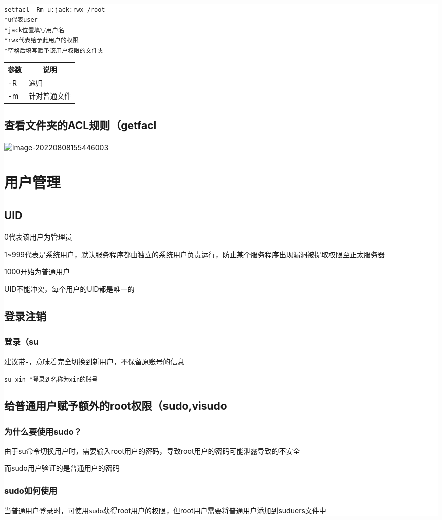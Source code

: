 ```
setfacl -Rm u:jack:rwx /root
*u代表user
*jack位置填写用户名
*rwx代表给予此用户的权限
*空格后填写赋予该用户权限的文件夹
```

| 参数 | 说明         |
| ---- | ------------ |
| -R   | 递归         |
| -m   | 针对普通文件 |

## 查看文件夹的ACL规则（getfacl  

![image-20220808155446003](https://propran-img.oss-cn-hangzhou.aliyuncs.com/img/image-20220808155446003.png)

# 用户管理

## UID

0代表该用户为管理员

1~999代表是系统用户，默认服务程序都由独立的系统用户负责运行，防止某个服务程序出现漏洞被提取权限至正太服务器

1000开始为普通用户

UID不能冲突，每个用户的UID都是唯一的

## 登录注销

### 登录（su

建议带`-`，意味着完全切换到新用户，不保留原账号的信息

```
su xin *登录到名称为xin的账号
```

## 给普通用户赋予额外的root权限（sudo,visudo

### 为什么要使用sudo？

由于su命令切换用户时，需要输入root用户的密码，导致root用户的密码可能泄露导致的不安全

而sudo用户验证的是普通用户的密码

### sudo如何使用

当普通用户登录时，可使用`sudo`获得root用户的权限，但root用户需要将普通用户添加到suduers文件中
